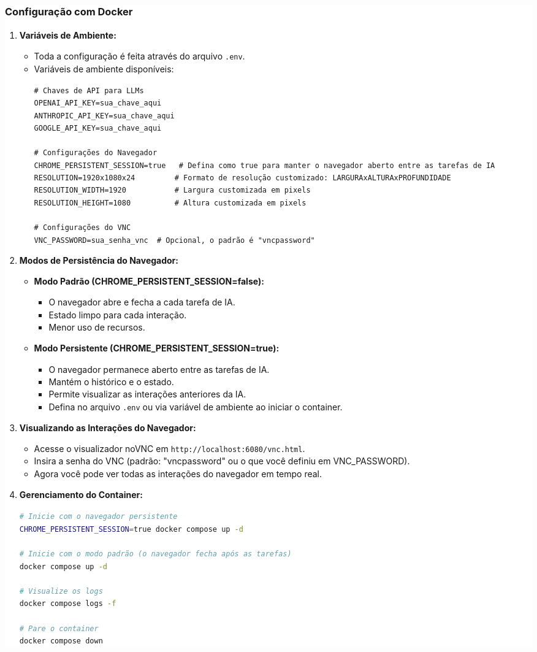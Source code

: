 ### Configuração com Docker
1. **Variáveis de Ambiente:**
   - Toda a configuração é feita através do arquivo `.env`.
   - Variáveis de ambiente disponíveis:
     ```
     # Chaves de API para LLMs
     OPENAI_API_KEY=sua_chave_aqui
     ANTHROPIC_API_KEY=sua_chave_aqui
     GOOGLE_API_KEY=sua_chave_aqui

     # Configurações do Navegador
     CHROME_PERSISTENT_SESSION=true   # Defina como true para manter o navegador aberto entre as tarefas de IA
     RESOLUTION=1920x1080x24         # Formato de resolução customizado: LARGURAxALTURAxPROFUNDIDADE
     RESOLUTION_WIDTH=1920           # Largura customizada em pixels
     RESOLUTION_HEIGHT=1080          # Altura customizada em pixels

     # Configurações do VNC
     VNC_PASSWORD=sua_senha_vnc  # Opcional, o padrão é "vncpassword"
     ```

2. **Modos de Persistência do Navegador:**
   - **Modo Padrão (CHROME_PERSISTENT_SESSION=false):**
     - O navegador abre e fecha a cada tarefa de IA.
     - Estado limpo para cada interação.
     - Menor uso de recursos.

   - **Modo Persistente (CHROME_PERSISTENT_SESSION=true):**
     - O navegador permanece aberto entre as tarefas de IA.
     - Mantém o histórico e o estado.
     - Permite visualizar as interações anteriores da IA.
     - Defina no arquivo `.env` ou via variável de ambiente ao iniciar o container.

3. **Visualizando as Interações do Navegador:**
   - Acesse o visualizador noVNC em `http://localhost:6080/vnc.html`.
   - Insira a senha do VNC (padrão: "vncpassword" ou o que você definiu em VNC_PASSWORD).
   - Agora você pode ver todas as interações do navegador em tempo real.

4. **Gerenciamento do Container:**
   ```bash
   # Inicie com o navegador persistente
   CHROME_PERSISTENT_SESSION=true docker compose up -d

   # Inicie com o modo padrão (o navegador fecha após as tarefas)
   docker compose up -d

   # Visualize os logs
   docker compose logs -f

   # Pare o container
   docker compose down
   ```
